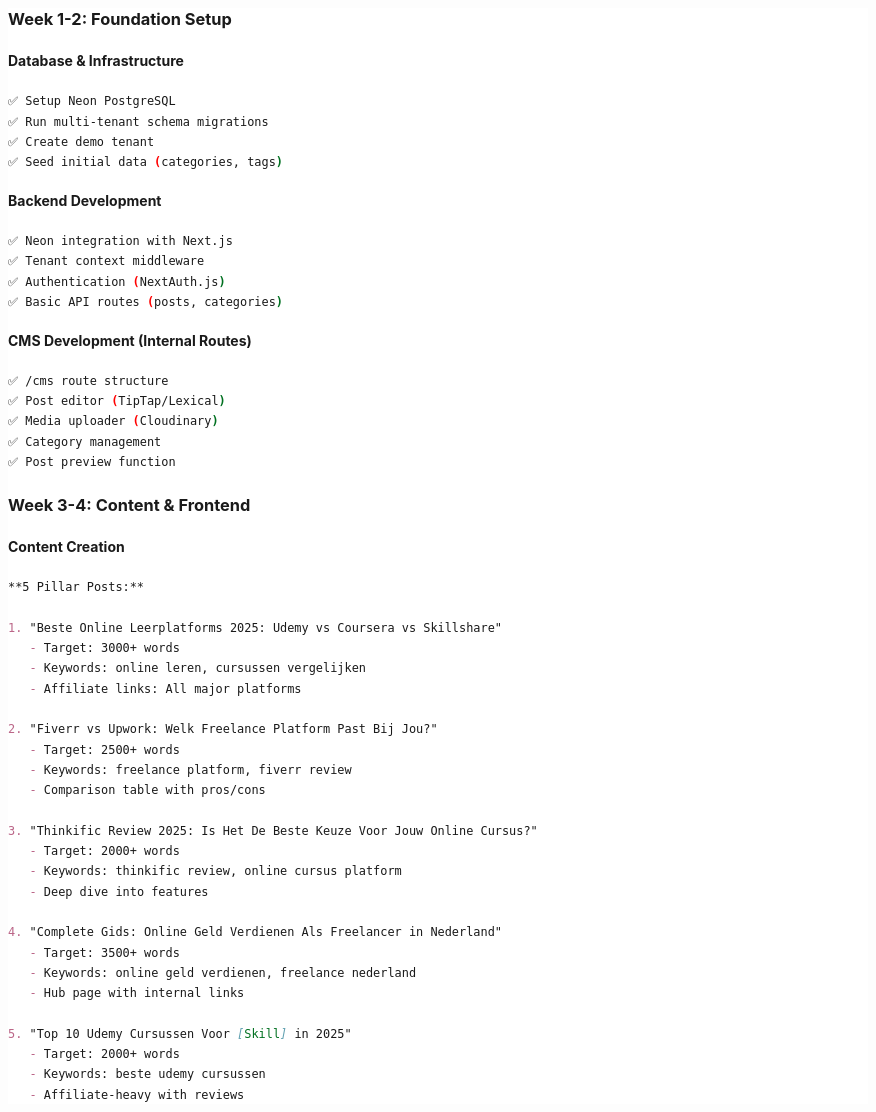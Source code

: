 ### Week 1-2: Foundation Setup

#### Database & Infrastructure
```bash
✅ Setup Neon PostgreSQL
✅ Run multi-tenant schema migrations
✅ Create demo tenant
✅ Seed initial data (categories, tags)
```

#### Backend Development
```bash
✅ Neon integration with Next.js
✅ Tenant context middleware
✅ Authentication (NextAuth.js)
✅ Basic API routes (posts, categories)
```

#### CMS Development (Internal Routes)
```bash
✅ /cms route structure
✅ Post editor (TipTap/Lexical)
✅ Media uploader (Cloudinary)
✅ Category management
✅ Post preview function
```

### Week 3-4: Content & Frontend

#### Content Creation
```markdown
**5 Pillar Posts:**

1. "Beste Online Leerplatforms 2025: Udemy vs Coursera vs Skillshare"
   - Target: 3000+ words
   - Keywords: online leren, cursussen vergelijken
   - Affiliate links: All major platforms

2. "Fiverr vs Upwork: Welk Freelance Platform Past Bij Jou?"
   - Target: 2500+ words
   - Keywords: freelance platform, fiverr review
   - Comparison table with pros/cons

3. "Thinkific Review 2025: Is Het De Beste Keuze Voor Jouw Online Cursus?"
   - Target: 2000+ words
   - Keywords: thinkific review, online cursus platform
   - Deep dive into features

4. "Complete Gids: Online Geld Verdienen Als Freelancer in Nederland"
   - Target: 3500+ words
   - Keywords: online geld verdienen, freelance nederland
   - Hub page with internal links

5. "Top 10 Udemy Cursussen Voor [Skill] in 2025"
   - Target: 2000+ words
   - Keywords: beste udemy cursussen
   - Affiliate-heavy with reviews
```
